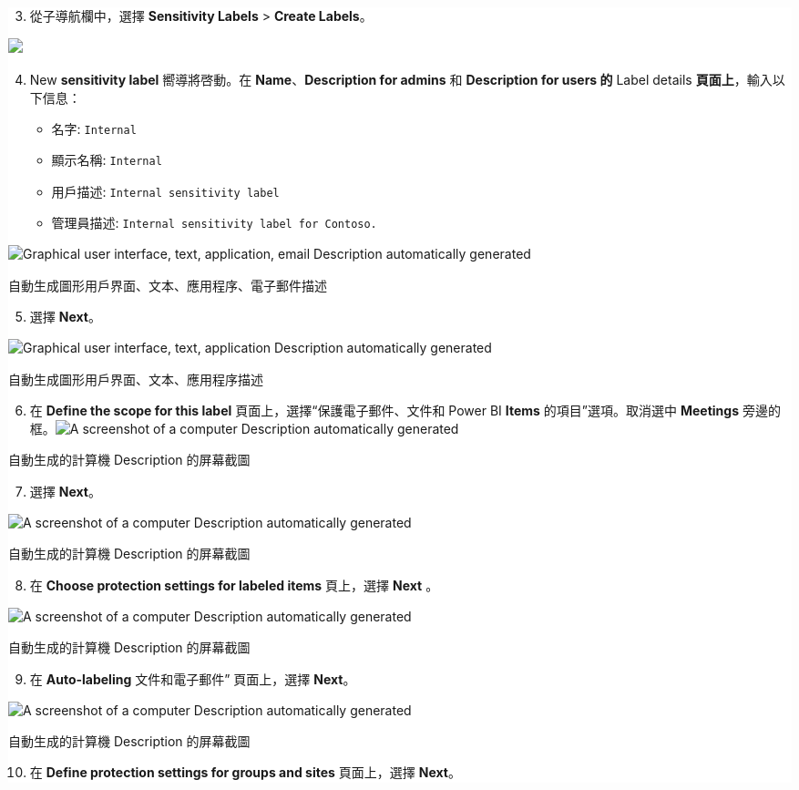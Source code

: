 3.  從子導航欄中，選擇 **Sensitivity Labels** \> **Create Labels**。

![](./media/image14.png)

4.  New **sensitivity label** 嚮導將啓動。在 **Name**、**Description for
    admins** 和 **Description for users 的** Label details
    **頁面上**，輸入以下信息：

    - 名字: `Internal`

    - 顯示名稱: `Internal`

    - 用戶描述: `Internal sensitivity label`

    - 管理員描述: `Internal sensitivity label for Contoso.`

![Graphical user interface, text, application, email Description
automatically generated](./media/image15.png)

自動生成圖形用戶界面、文本、應用程序、電子郵件描述

5.  選擇 **Next**。

![Graphical user interface, text, application Description automatically
generated](./media/image16.png)

自動生成圖形用戶界面、文本、應用程序描述

6.  在 **Define the scope for this label**
    頁面上，選擇“保護電子郵件、文件和 Power BI **Items**
    的項目”選項。取消選中 **Meetings** 旁邊的框。![A screenshot of a
    computer Description automatically generated](./media/image17.png)

自動生成的計算機 Description 的屏幕截圖

7.  選擇 **Next**。

![A screenshot of a computer Description automatically
generated](./media/image18.png)

自動生成的計算機 Description 的屏幕截圖

8.  在 **Choose protection settings for labeled items** 頁上，選擇
    **Next** 。

![A screenshot of a computer Description automatically
generated](./media/image19.png)

自動生成的計算機 Description 的屏幕截圖

9.  在 **Auto-labeling** 文件和電子郵件” 頁面上，選擇 **Next**。

![A screenshot of a computer Description automatically
generated](./media/image20.png)

自動生成的計算機 Description 的屏幕截圖

10. 在 **Define protection settings for groups and sites** 頁面上，選擇
    **Next**。
